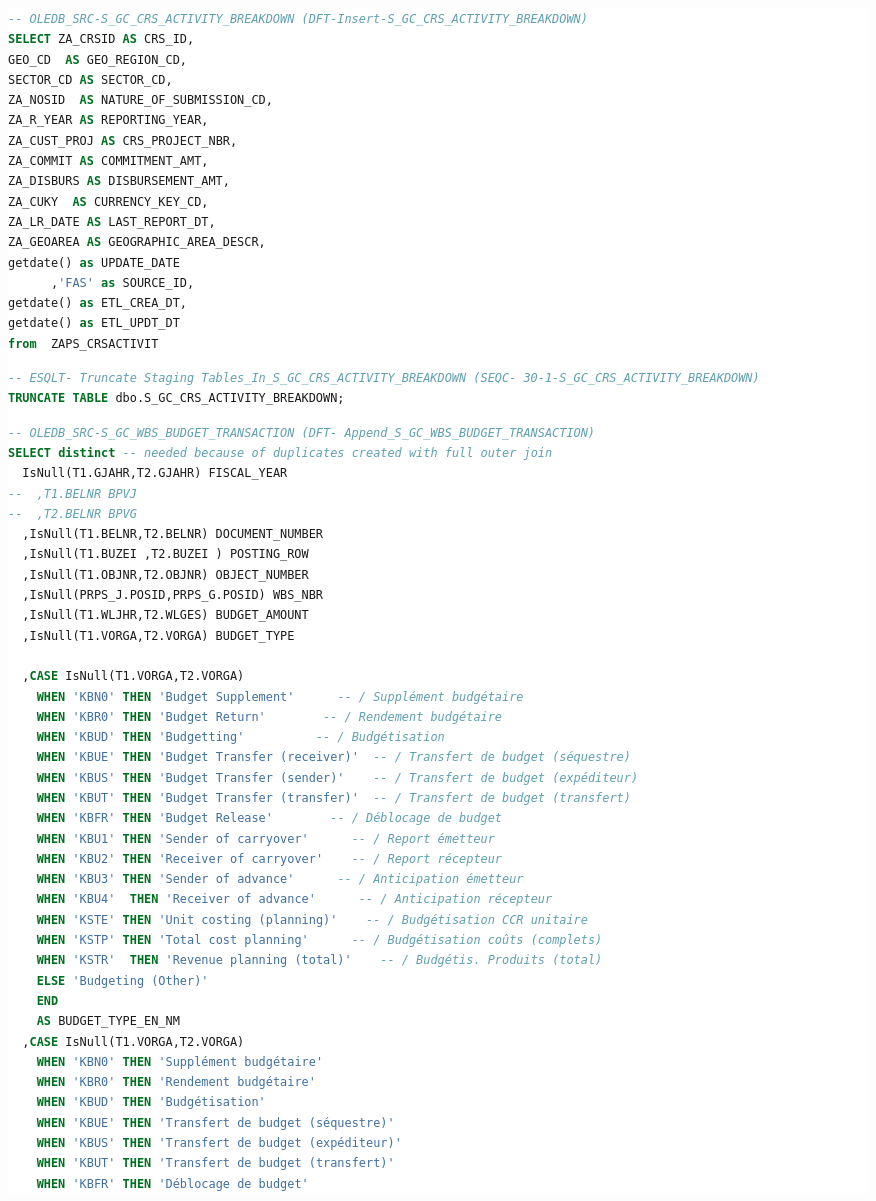 ```sql
-- OLEDB_SRC-S_GC_CRS_ACTIVITY_BREAKDOWN (DFT-Insert-S_GC_CRS_ACTIVITY_BREAKDOWN)
SELECT ZA_CRSID AS CRS_ID,
GEO_CD  AS GEO_REGION_CD,
SECTOR_CD AS SECTOR_CD,
ZA_NOSID  AS NATURE_OF_SUBMISSION_CD,
ZA_R_YEAR AS REPORTING_YEAR,
ZA_CUST_PROJ AS CRS_PROJECT_NBR,
ZA_COMMIT AS COMMITMENT_AMT,
ZA_DISBURS AS DISBURSEMENT_AMT,
ZA_CUKY  AS CURRENCY_KEY_CD,
ZA_LR_DATE AS LAST_REPORT_DT,
ZA_GEOAREA AS GEOGRAPHIC_AREA_DESCR,
getdate() as UPDATE_DATE
      ,'FAS' as SOURCE_ID,
getdate() as ETL_CREA_DT,
getdate() as ETL_UPDT_DT
from  ZAPS_CRSACTIVIT
```

```sql
-- ESQLT- Truncate Staging Tables_In_S_GC_CRS_ACTIVITY_BREAKDOWN (SEQC- 30-1-S_GC_CRS_ACTIVITY_BREAKDOWN)
TRUNCATE TABLE dbo.S_GC_CRS_ACTIVITY_BREAKDOWN;
```

```sql
-- OLEDB_SRC-S_GC_WBS_BUDGET_TRANSACTION (DFT- Append_S_GC_WBS_BUDGET_TRANSACTION)
SELECT distinct -- needed because of duplicates created with full outer join
  IsNull(T1.GJAHR,T2.GJAHR) FISCAL_YEAR
--  ,T1.BELNR BPVJ
--  ,T2.BELNR BPVG
  ,IsNull(T1.BELNR,T2.BELNR) DOCUMENT_NUMBER
  ,IsNull(T1.BUZEI ,T2.BUZEI ) POSTING_ROW
  ,IsNull(T1.OBJNR,T2.OBJNR) OBJECT_NUMBER
  ,IsNull(PRPS_J.POSID,PRPS_G.POSID) WBS_NBR
  ,IsNull(T1.WLJHR,T2.WLGES) BUDGET_AMOUNT
  ,IsNull(T1.VORGA,T2.VORGA) BUDGET_TYPE

  ,CASE IsNull(T1.VORGA,T2.VORGA)
    WHEN 'KBN0' THEN 'Budget Supplement'      -- / Supplément budgétaire
    WHEN 'KBR0' THEN 'Budget Return'        -- / Rendement budgétaire
    WHEN 'KBUD' THEN 'Budgetting'          -- / Budgétisation
    WHEN 'KBUE' THEN 'Budget Transfer (receiver)'  -- / Transfert de budget (séquestre)
    WHEN 'KBUS' THEN 'Budget Transfer (sender)'    -- / Transfert de budget (expéditeur)
    WHEN 'KBUT' THEN 'Budget Transfer (transfer)'  -- / Transfert de budget (transfert)
    WHEN 'KBFR' THEN 'Budget Release'        -- / Déblocage de budget
    WHEN 'KBU1' THEN 'Sender of carryover'      -- / Report émetteur
    WHEN 'KBU2' THEN 'Receiver of carryover'    -- / Report récepteur
    WHEN 'KBU3' THEN 'Sender of advance'      -- / Anticipation émetteur
    WHEN 'KBU4'  THEN 'Receiver of advance'      -- / Anticipation récepteur
    WHEN 'KSTE' THEN 'Unit costing (planning)'    -- / Budgétisation CCR unitaire
    WHEN 'KSTP' THEN 'Total cost planning'      -- / Budgétisation coûts (complets)
    WHEN 'KSTR'  THEN 'Revenue planning (total)'    -- / Budgétis. Produits (total)
    ELSE 'Budgeting (Other)'
    END
    AS BUDGET_TYPE_EN_NM
  ,CASE IsNull(T1.VORGA,T2.VORGA)
    WHEN 'KBN0' THEN 'Supplément budgétaire'
    WHEN 'KBR0' THEN 'Rendement budgétaire'
    WHEN 'KBUD' THEN 'Budgétisation'
    WHEN 'KBUE' THEN 'Transfert de budget (séquestre)'
    WHEN 'KBUS' THEN 'Transfert de budget (expéditeur)'
    WHEN 'KBUT' THEN 'Transfert de budget (transfert)'
    WHEN 'KBFR' THEN 'Déblocage de budget'
```